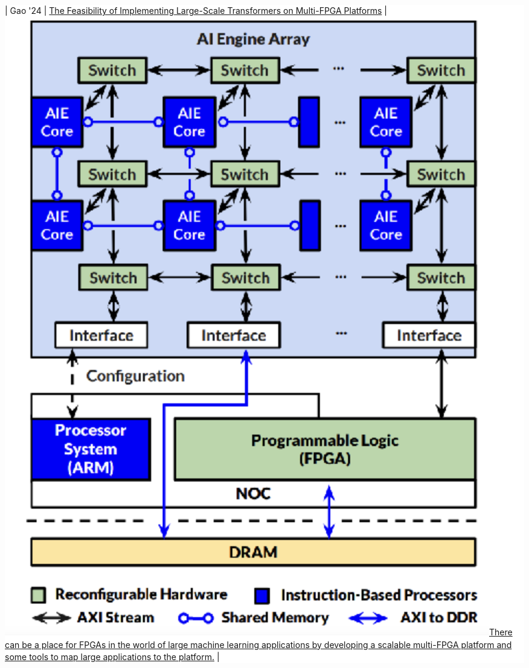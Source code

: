 | Gao '24 | [The Feasibility of Implementing Large-Scale Transformers on Multi-FPGA Platforms](https://arxiv.org/pdf/2404.16158.pdf) | ![Versal ACAP Architecture](figs/Gao-24_1.png)[There can be a place for FPGAs in the world of large machine learning applications by developing a scalable multi-FPGA platform and some tools to map large applications to the platform.](https://www.semanticscholar.org/paper/The-Feasibility-of-Implementing-Large-Scale-on-Gao-Vega/17a8d1eabb0c9d2e3ec5406797c1960f4e569909) |
